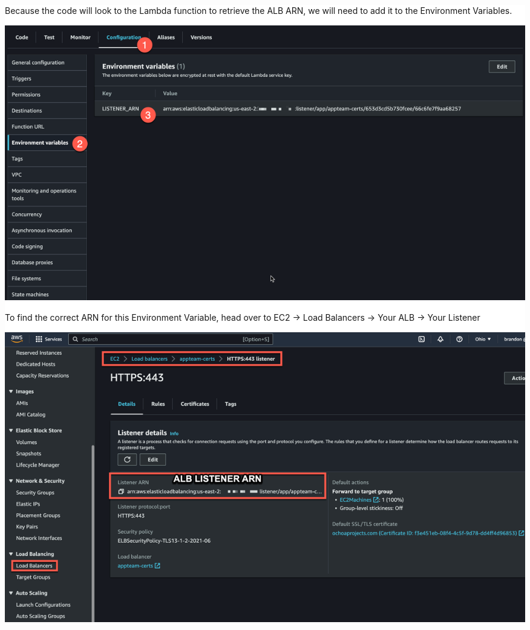 Because the code will look to the Lambda function to retrieve the ALB ARN, we will need to add it to the Environment Variables.

![Environment Variables](/project-assets/UsingS3ForCertAutomation/environment-variables.png)

To find the correct ARN for this Environment Variable, head over to EC2 -> Load Balancers -> Your ALB -> Your Listener

![ALB Listener ARN](/project-assets/UsingS3ForCertAutomation/alb-listener-arn.png)
